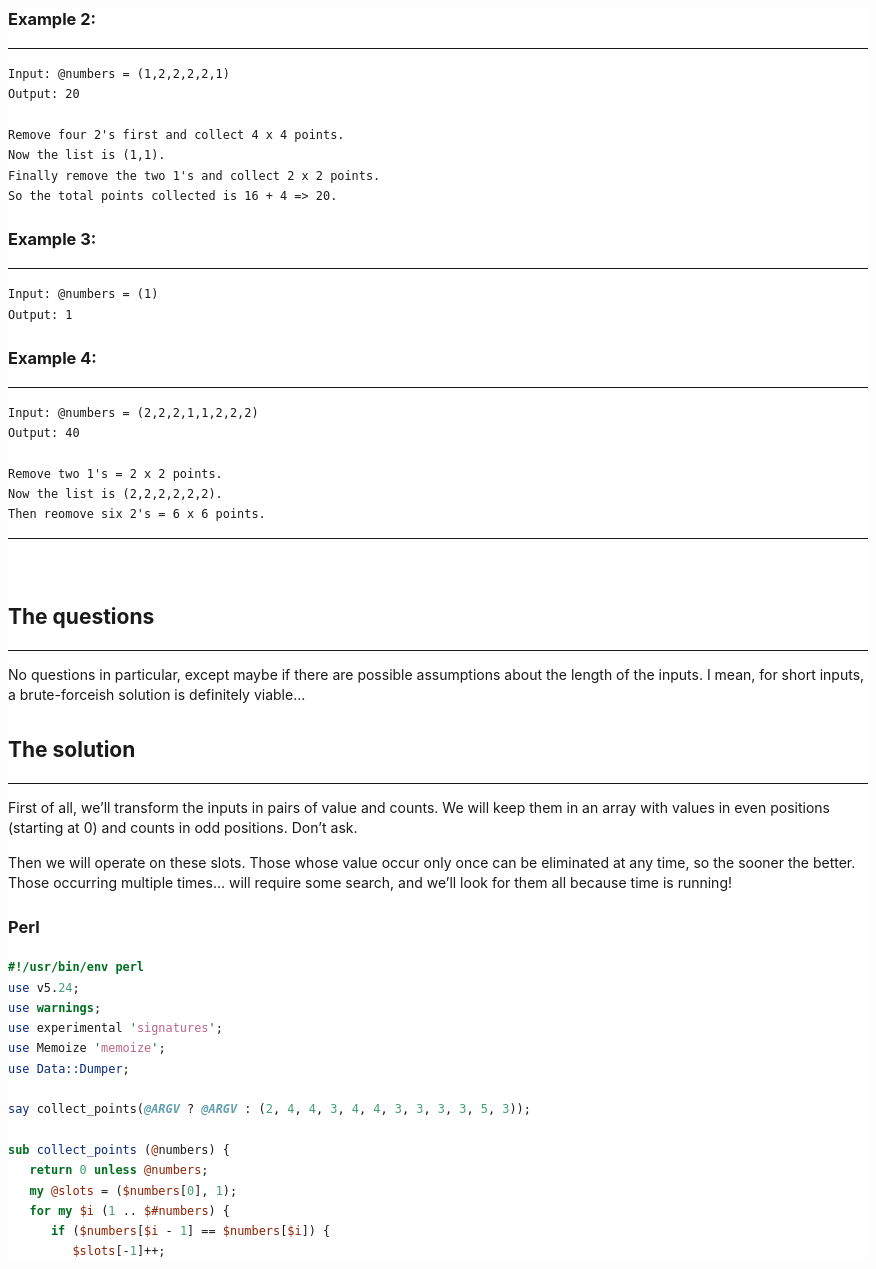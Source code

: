 ### Example 2:
***

    Input: @numbers = (1,2,2,2,2,1)
    Output: 20

    Remove four 2's first and collect 4 x 4 points.
    Now the list is (1,1).
    Finally remove the two 1's and collect 2 x 2 points.
    So the total points collected is 16 + 4 => 20.

### Example 3:
***

    Input: @numbers = (1)
    Output: 1

### Example 4:
***

    Input: @numbers = (2,2,2,1,1,2,2,2)
    Output: 40

    Remove two 1's = 2 x 2 points.
    Now the list is (2,2,2,2,2,2).
    Then reomove six 2's = 6 x 6 points.

***

<br>

## The questions
***

No questions in particular, except maybe if there are possible assumptions about the length of the inputs. I mean, for short inputs, a brute-forceish solution is definitely viable…

## The solution
***

First of all, we’ll transform the inputs in pairs of value and counts. We will keep them in an array with values in even positions (starting at 0) and counts in odd positions. Don’t ask.

Then we will operate on these slots. Those whose value occur only once can be eliminated at any time, so the sooner the better. Those occurring multiple times… will require some search, and we’ll look for them all because time is running!

### Perl

```perl
#!/usr/bin/env perl
use v5.24;
use warnings;
use experimental 'signatures';
use Memoize 'memoize';
use Data::Dumper;

say collect_points(@ARGV ? @ARGV : (2, 4, 4, 3, 4, 4, 3, 3, 3, 3, 5, 3));

sub collect_points (@numbers) {
   return 0 unless @numbers;
   my @slots = ($numbers[0], 1);
   for my $i (1 .. $#numbers) {
      if ($numbers[$i - 1] == $numbers[$i]) {
         $slots[-1]++;
```